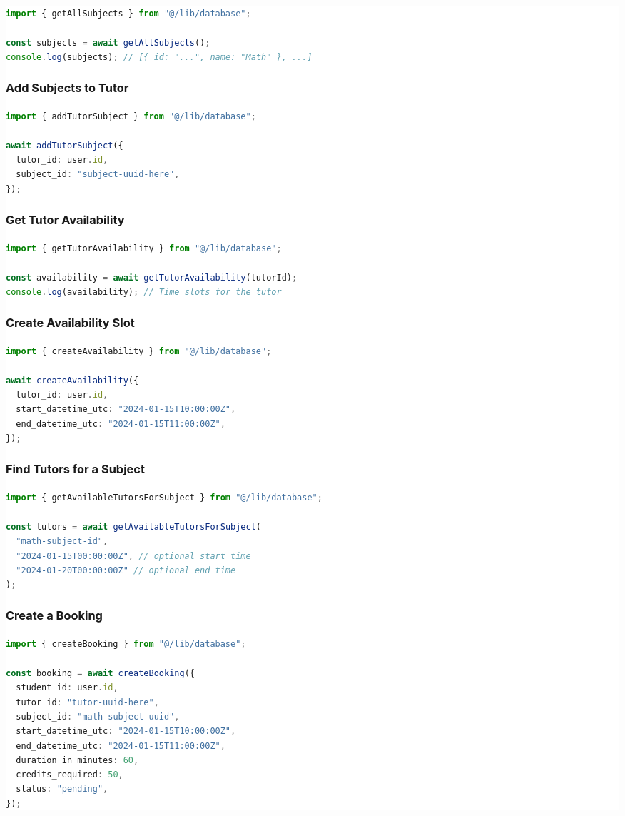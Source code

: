 ```typescript
import { getAllSubjects } from "@/lib/database";

const subjects = await getAllSubjects();
console.log(subjects); // [{ id: "...", name: "Math" }, ...]
```

### Add Subjects to Tutor

```typescript
import { addTutorSubject } from "@/lib/database";

await addTutorSubject({
  tutor_id: user.id,
  subject_id: "subject-uuid-here",
});
```

### Get Tutor Availability

```typescript
import { getTutorAvailability } from "@/lib/database";

const availability = await getTutorAvailability(tutorId);
console.log(availability); // Time slots for the tutor
```

### Create Availability Slot

```typescript
import { createAvailability } from "@/lib/database";

await createAvailability({
  tutor_id: user.id,
  start_datetime_utc: "2024-01-15T10:00:00Z",
  end_datetime_utc: "2024-01-15T11:00:00Z",
});
```

### Find Tutors for a Subject

```typescript
import { getAvailableTutorsForSubject } from "@/lib/database";

const tutors = await getAvailableTutorsForSubject(
  "math-subject-id",
  "2024-01-15T00:00:00Z", // optional start time
  "2024-01-20T00:00:00Z" // optional end time
);
```

### Create a Booking

```typescript
import { createBooking } from "@/lib/database";

const booking = await createBooking({
  student_id: user.id,
  tutor_id: "tutor-uuid-here",
  subject_id: "math-subject-uuid",
  start_datetime_utc: "2024-01-15T10:00:00Z",
  end_datetime_utc: "2024-01-15T11:00:00Z",
  duration_in_minutes: 60,
  credits_required: 50,
  status: "pending",
});
```